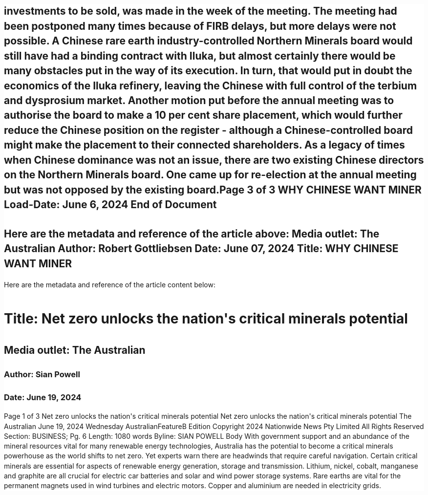 investments to be sold, was made in the week of the meeting. The meeting had been postponed many times 
because of FIRB delays, but more delays were not possible.
A Chinese rare earth industry-controlled Northern Minerals board would still have had a binding contract with Iluka, 
but almost certainly there would be many obstacles put in the way of its execution. In turn, that would put in doubt 
the economics of the Iluka refinery, leaving the Chinese with full control of the terbium and dysprosium market.
Another motion put before the annual meeting was to authorise the board to make a 10 per cent share placement, 
which would further reduce the Chinese position on the register - although a Chinese-controlled board might make 
the placement to their connected shareholders. As a legacy of times when Chinese dominance was not an issue, 
there are two existing Chinese directors on the Northern Minerals board. One came up for re-election at the annual 
meeting but was not opposed by the existing board.Page 3 of 3
WHY CHINESE WANT MINER
Load-Date: June 6, 2024
End of Document
---
Here are the metadata and reference of the article above:
Media outlet: The Australian
Author: Robert Gottliebsen
Date: June 07, 2024
Title: WHY CHINESE WANT MINER
---


Here are the metadata and reference of the article content below:
# Title: Net zero unlocks the nation's critical minerals potential
## Media outlet: The Australian
### Author: Sian Powell
### Date: June 19, 2024

Page 1 of 3
Net zero unlocks the nation's critical minerals potential
Net zero unlocks the nation's critical minerals potential
The Australian
June 19, 2024 Wednesday
AustralianFeatureB Edition
Copyright 2024 Nationwide News Pty Limited All Rights Reserved
Section: BUSINESS; Pg. 6
Length: 1080 words
Byline: SIAN POWELL
Body
With government support and an abundance of the mineral resources vital for many renewable energy 
technologies, Australia has the potential to become a critical minerals powerhouse as the world shifts to net zero. 
Yet experts warn there are headwinds that require careful navigation.
Certain critical minerals are essential for aspects of renewable energy generation, storage and transmission. 
Lithium, nickel, cobalt, manganese and graphite are all crucial for electric car batteries and solar and wind power 
storage systems. Rare earths are vital for the permanent magnets used in wind turbines and electric motors. 
Copper and aluminium are needed in electricity grids.